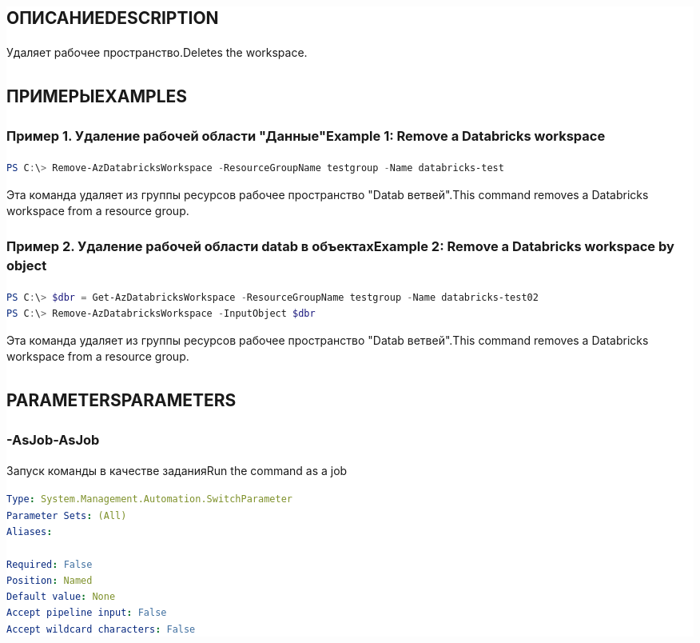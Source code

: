 ## <span data-ttu-id="7a4eb-107">ОПИСАНИЕ</span><span class="sxs-lookup"><span data-stu-id="7a4eb-107">DESCRIPTION</span></span>
<span data-ttu-id="7a4eb-108">Удаляет рабочее пространство.</span><span class="sxs-lookup"><span data-stu-id="7a4eb-108">Deletes the workspace.</span></span>

## <span data-ttu-id="7a4eb-109">ПРИМЕРЫ</span><span class="sxs-lookup"><span data-stu-id="7a4eb-109">EXAMPLES</span></span>

### <span data-ttu-id="7a4eb-110">Пример 1. Удаление рабочей области "Данные"</span><span class="sxs-lookup"><span data-stu-id="7a4eb-110">Example 1: Remove a Databricks workspace</span></span>
```powershell
PS C:\> Remove-AzDatabricksWorkspace -ResourceGroupName testgroup -Name databricks-test
```

<span data-ttu-id="7a4eb-111">Эта команда удаляет из группы ресурсов рабочее пространство "Datab ветвей".</span><span class="sxs-lookup"><span data-stu-id="7a4eb-111">This command removes a Databricks workspace from a resource group.</span></span>

### <span data-ttu-id="7a4eb-112">Пример 2. Удаление рабочей области datab в объектах</span><span class="sxs-lookup"><span data-stu-id="7a4eb-112">Example 2: Remove a Databricks workspace by object</span></span>
```powershell
PS C:\> $dbr = Get-AzDatabricksWorkspace -ResourceGroupName testgroup -Name databricks-test02
PS C:\> Remove-AzDatabricksWorkspace -InputObject $dbr
```

<span data-ttu-id="7a4eb-113">Эта команда удаляет из группы ресурсов рабочее пространство "Datab ветвей".</span><span class="sxs-lookup"><span data-stu-id="7a4eb-113">This command removes a Databricks workspace from a resource group.</span></span>

## <span data-ttu-id="7a4eb-114">PARAMETERS</span><span class="sxs-lookup"><span data-stu-id="7a4eb-114">PARAMETERS</span></span>

### <span data-ttu-id="7a4eb-115">-AsJob</span><span class="sxs-lookup"><span data-stu-id="7a4eb-115">-AsJob</span></span>
<span data-ttu-id="7a4eb-116">Запуск команды в качестве задания</span><span class="sxs-lookup"><span data-stu-id="7a4eb-116">Run the command as a job</span></span>

```yaml
Type: System.Management.Automation.SwitchParameter
Parameter Sets: (All)
Aliases:

Required: False
Position: Named
Default value: None
Accept pipeline input: False
Accept wildcard characters: False
```
